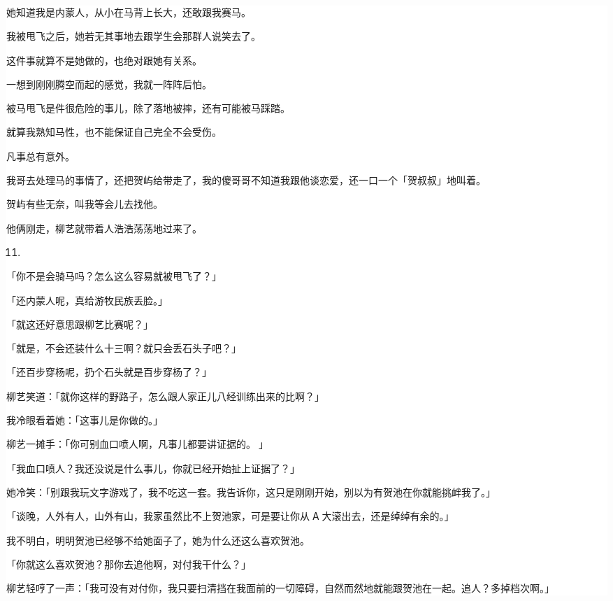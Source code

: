她知道我是内蒙人，从小在马背上长大，还敢跟我赛马。


我被甩飞之后，她若无其事地去跟学生会那群人说笑去了。


这件事就算不是她做的，也绝对跟她有关系。


一想到刚刚腾空而起的感觉，我就一阵阵后怕。


被马甩飞是件很危险的事儿，除了落地被摔，还有可能被马踩踏。


就算我熟知马性，也不能保证自己完全不会受伤。


凡事总有意外。


我哥去处理马的事情了，还把贺屿给带走了，我的傻哥哥不知道我跟他谈恋爱，还一口一个「贺叔叔」地叫着。


贺屿有些无奈，叫我等会儿去找他。


他俩刚走，柳艺就带着人浩浩荡荡地过来了。


11.


「你不是会骑马吗？怎么这么容易就被甩飞了？」


「还内蒙人呢，真给游牧民族丢脸。」


「就这还好意思跟柳艺比赛呢？」


「就是，不会还装什么十三啊？就只会丢石头子吧？」


「还百步穿杨呢，扔个石头就是百步穿杨了？」


柳艺笑道：「就你这样的野路子，怎么跟人家正儿八经训练出来的比啊？」


我冷眼看着她：「这事儿是你做的。」


柳艺一摊手：「你可别血口喷人啊，凡事儿都要讲证据的。 」


「我血口喷人？我还没说是什么事儿，你就已经开始扯上证据了？」


她冷笑：「别跟我玩文字游戏了，我不吃这一套。我告诉你，这只是刚刚开始，别以为有贺池在你就能挑衅我了。」


「谈晚，人外有人，山外有山，我家虽然比不上贺池家，可是要让你从 A 大滚出去，还是绰绰有余的。」


我不明白，明明贺池已经够不给她面子了，她为什么还这么喜欢贺池。


「你就这么喜欢贺池？那你去追他啊，对付我干什么？」


柳艺轻哼了一声：「我可没有对付你，我只要扫清挡在我面前的一切障碍，自然而然地就能跟贺池在一起。追人？多掉档次啊。」
